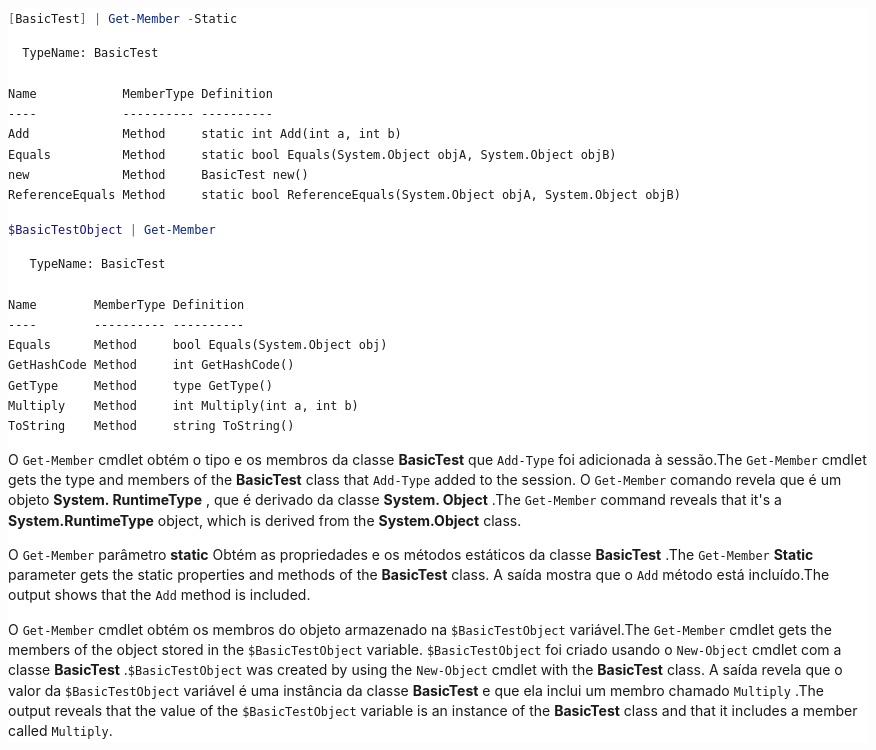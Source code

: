 ```powershell
[BasicTest] | Get-Member -Static
```

```Output
  TypeName: BasicTest

Name            MemberType Definition
----            ---------- ----------
Add             Method     static int Add(int a, int b)
Equals          Method     static bool Equals(System.Object objA, System.Object objB)
new             Method     BasicTest new()
ReferenceEquals Method     static bool ReferenceEquals(System.Object objA, System.Object objB)
```

```powershell
$BasicTestObject | Get-Member
```

```Output
   TypeName: BasicTest

Name        MemberType Definition
----        ---------- ----------
Equals      Method     bool Equals(System.Object obj)
GetHashCode Method     int GetHashCode()
GetType     Method     type GetType()
Multiply    Method     int Multiply(int a, int b)
ToString    Method     string ToString()
```

<span data-ttu-id="434ec-139">O `Get-Member` cmdlet obtém o tipo e os membros da classe **BasicTest** que `Add-Type` foi adicionada à sessão.</span><span class="sxs-lookup"><span data-stu-id="434ec-139">The `Get-Member` cmdlet gets the type and members of the **BasicTest** class that `Add-Type` added to the session.</span></span> <span data-ttu-id="434ec-140">O `Get-Member` comando revela que é um objeto **System. RuntimeType** , que é derivado da classe **System. Object** .</span><span class="sxs-lookup"><span data-stu-id="434ec-140">The `Get-Member` command reveals that it's a **System.RuntimeType** object, which is derived from the **System.Object** class.</span></span>

<span data-ttu-id="434ec-141">O `Get-Member` parâmetro **static** Obtém as propriedades e os métodos estáticos da classe **BasicTest** .</span><span class="sxs-lookup"><span data-stu-id="434ec-141">The `Get-Member` **Static** parameter gets the static properties and methods of the **BasicTest** class.</span></span> <span data-ttu-id="434ec-142">A saída mostra que o `Add` método está incluído.</span><span class="sxs-lookup"><span data-stu-id="434ec-142">The output shows that the `Add` method is included.</span></span>

<span data-ttu-id="434ec-143">O `Get-Member` cmdlet obtém os membros do objeto armazenado na `$BasicTestObject` variável.</span><span class="sxs-lookup"><span data-stu-id="434ec-143">The `Get-Member` cmdlet gets the members of the object stored in the `$BasicTestObject` variable.</span></span>
<span data-ttu-id="434ec-144">`$BasicTestObject` foi criado usando o `New-Object` cmdlet com a classe **BasicTest** .</span><span class="sxs-lookup"><span data-stu-id="434ec-144">`$BasicTestObject` was created by using the `New-Object` cmdlet with the **BasicTest** class.</span></span> <span data-ttu-id="434ec-145">A saída revela que o valor da `$BasicTestObject` variável é uma instância da classe **BasicTest** e que ela inclui um membro chamado `Multiply` .</span><span class="sxs-lookup"><span data-stu-id="434ec-145">The output reveals that the value of the `$BasicTestObject` variable is an instance of the **BasicTest** class and that it includes a member called `Multiply`.</span></span>
